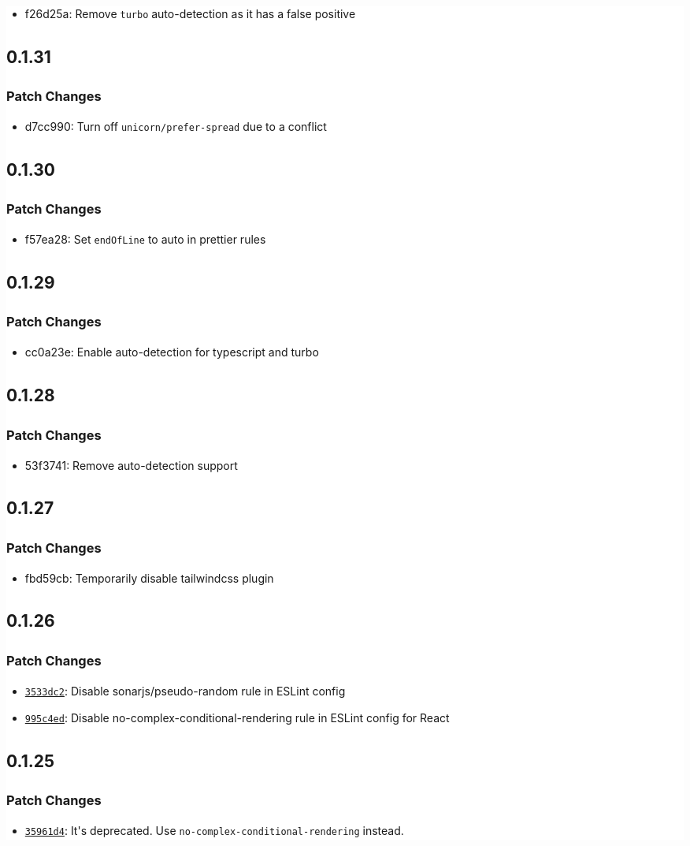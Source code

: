 - f26d25a: Remove `turbo` auto-detection as it has a false positive

## 0.1.31

### Patch Changes

- d7cc990: Turn off `unicorn/prefer-spread` due to a conflict

## 0.1.30

### Patch Changes

- f57ea28: Set `endOfLine` to auto in prettier rules

## 0.1.29

### Patch Changes

- cc0a23e: Enable auto-detection for typescript and turbo

## 0.1.28

### Patch Changes

- 53f3741: Remove auto-detection support

## 0.1.27

### Patch Changes

- fbd59cb: Temporarily disable tailwindcss plugin

## 0.1.26

### Patch Changes

- [`3533dc2`](https://github.com/tszhong0411/nelsonlai.me/commit/3533dc245971e6966fabd4af44f98d0b07da2544): Disable sonarjs/pseudo-random rule in ESLint config

- [`995c4ed`](https://github.com/tszhong0411/nelsonlai.me/commit/995c4ed804cf08f961a6486fa9a3676360f7a1fe): Disable no-complex-conditional-rendering rule in ESLint config for React

## 0.1.25

### Patch Changes

- [`35961d4`](https://github.com/tszhong0411/nelsonlai.me/commit/35961d402c0cc75f681b4d957f05b28ade02de62): It's deprecated. Use `no-complex-conditional-rendering` instead.
